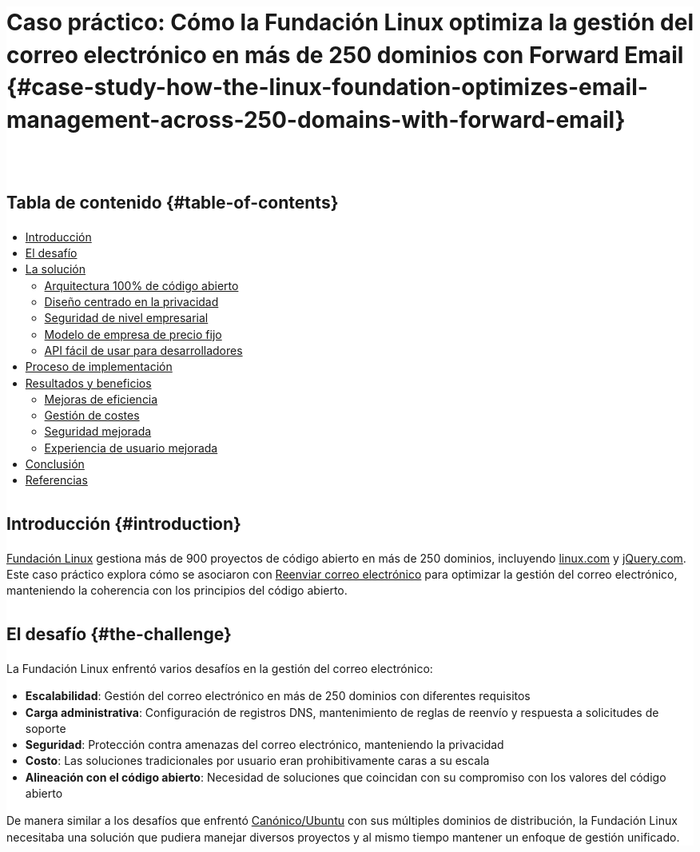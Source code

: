 # Caso práctico: Cómo la Fundación Linux optimiza la gestión del correo electrónico en más de 250 dominios con Forward Email {#case-study-how-the-linux-foundation-optimizes-email-management-across-250-domains-with-forward-email}

<img loading="lazy" src="/img/articles/linux-foundation.webp" alt="" class="rounded-lg" />

## Tabla de contenido {#table-of-contents}

* [Introducción](#introduction)
* [El desafío](#the-challenge)
* [La solución](#the-solution)
  * [Arquitectura 100% de código abierto](#100-open-source-architecture)
  * [Diseño centrado en la privacidad](#privacy-focused-design)
  * [Seguridad de nivel empresarial](#enterprise-grade-security)
  * [Modelo de empresa de precio fijo](#fixed-price-enterprise-model)
  * [API fácil de usar para desarrolladores](#developer-friendly-api)
* [Proceso de implementación](#implementation-process)
* [Resultados y beneficios](#results-and-benefits)
  * [Mejoras de eficiencia](#efficiency-improvements)
  * [Gestión de costes](#cost-management)
  * [Seguridad mejorada](#enhanced-security)
  * [Experiencia de usuario mejorada](#improved-user-experience)
* [Conclusión](#conclusion)
* [Referencias](#references)

## Introducción {#introduction}

[Fundación Linux](https://en.wikipedia.org/wiki/Linux_Foundation) gestiona más de 900 proyectos de código abierto en más de 250 dominios, incluyendo [linux.com](https://www.linux.com/) y [jQuery.com](https://jquery.com/). Este caso práctico explora cómo se asociaron con [Reenviar correo electrónico](https://forwardemail.net) para optimizar la gestión del correo electrónico, manteniendo la coherencia con los principios del código abierto.

## El desafío {#the-challenge}

La Fundación Linux enfrentó varios desafíos en la gestión del correo electrónico:

* **Escalabilidad**: Gestión del correo electrónico en más de 250 dominios con diferentes requisitos
* **Carga administrativa**: Configuración de registros DNS, mantenimiento de reglas de reenvío y respuesta a solicitudes de soporte
* **Seguridad**: Protección contra amenazas del correo electrónico, manteniendo la privacidad
* **Costo**: Las soluciones tradicionales por usuario eran prohibitivamente caras a su escala
* **Alineación con el código abierto**: Necesidad de soluciones que coincidan con su compromiso con los valores del código abierto

De manera similar a los desafíos que enfrentó [Canónico/Ubuntu](https://forwardemail.net/blog/docs/canonical-ubuntu-email-enterprise-case-study) con sus múltiples dominios de distribución, la Fundación Linux necesitaba una solución que pudiera manejar diversos proyectos y al mismo tiempo mantener un enfoque de gestión unificado.
